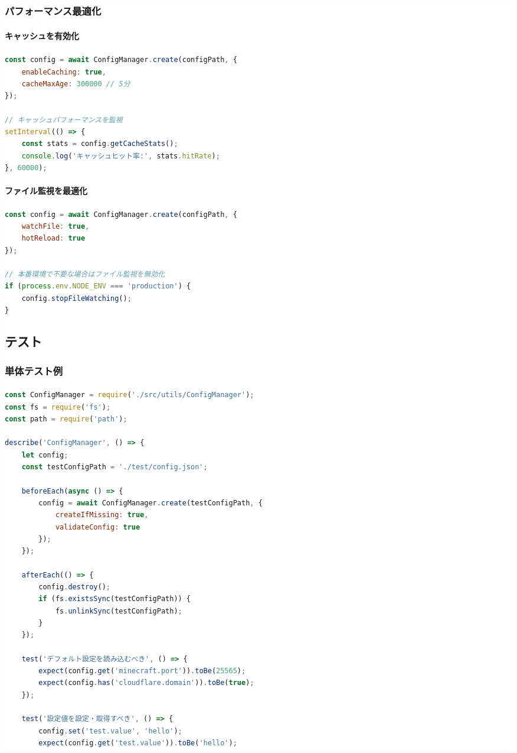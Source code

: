 ### パフォーマンス最適化

#### キャッシュを有効化
```javascript
const config = await ConfigManager.create(configPath, {
    enableCaching: true,
    cacheMaxAge: 300000 // 5分
});

// キャッシュパフォーマンスを監視
setInterval(() => {
    const stats = config.getCacheStats();
    console.log('キャッシュヒット率:', stats.hitRate);
}, 60000);
```

#### ファイル監視を最適化
```javascript
const config = await ConfigManager.create(configPath, {
    watchFile: true,
    hotReload: true
});

// 本番環境で不要な場合はファイル監視を無効化
if (process.env.NODE_ENV === 'production') {
    config.stopFileWatching();
}
```

## テスト

### 単体テスト例
```javascript
const ConfigManager = require('./src/utils/ConfigManager');
const fs = require('fs');
const path = require('path');

describe('ConfigManager', () => {
    let config;
    const testConfigPath = './test/config.json';
    
    beforeEach(async () => {
        config = await ConfigManager.create(testConfigPath, {
            createIfMissing: true,
            validateConfig: true
        });
    });
    
    afterEach(() => {
        config.destroy();
        if (fs.existsSync(testConfigPath)) {
            fs.unlinkSync(testConfigPath);
        }
    });
    
    test('デフォルト設定を読み込むべき', () => {
        expect(config.get('minecraft.port')).toBe(25565);
        expect(config.has('cloudflare.domain')).toBe(true);
    });
    
    test('設定値を設定・取得すべき', () => {
        config.set('test.value', 'hello');
        expect(config.get('test.value')).toBe('hello');
```